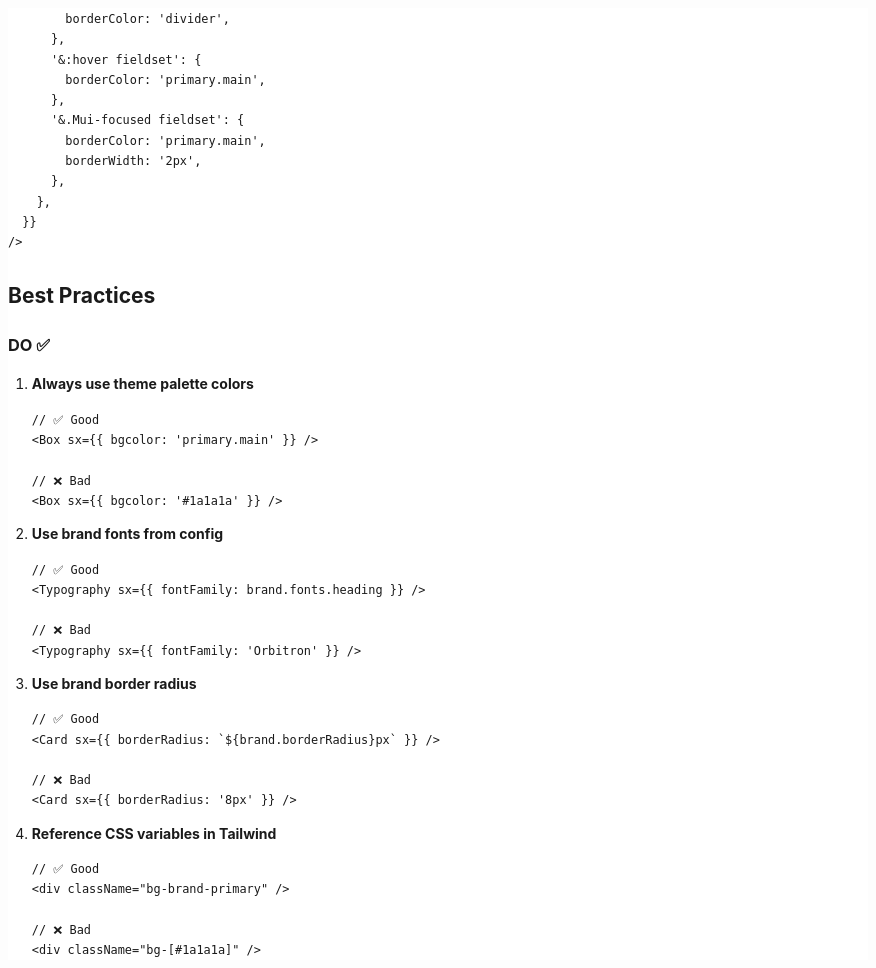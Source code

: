 ```tsx
        borderColor: 'divider',
      },
      '&:hover fieldset': {
        borderColor: 'primary.main',
      },
      '&.Mui-focused fieldset': {
        borderColor: 'primary.main',
        borderWidth: '2px',
      },
    },
  }}
/>
```

## Best Practices

### DO ✅

1. **Always use theme palette colors**
   ```tsx
   // ✅ Good
   <Box sx={{ bgcolor: 'primary.main' }} />

   // ❌ Bad
   <Box sx={{ bgcolor: '#1a1a1a' }} />
   ```

2. **Use brand fonts from config**
   ```tsx
   // ✅ Good
   <Typography sx={{ fontFamily: brand.fonts.heading }} />

   // ❌ Bad
   <Typography sx={{ fontFamily: 'Orbitron' }} />
   ```

3. **Use brand border radius**
   ```tsx
   // ✅ Good
   <Card sx={{ borderRadius: `${brand.borderRadius}px` }} />

   // ❌ Bad
   <Card sx={{ borderRadius: '8px' }} />
   ```

4. **Reference CSS variables in Tailwind**
   ```tsx
   // ✅ Good
   <div className="bg-brand-primary" />

   // ❌ Bad
   <div className="bg-[#1a1a1a]" />
   ```
